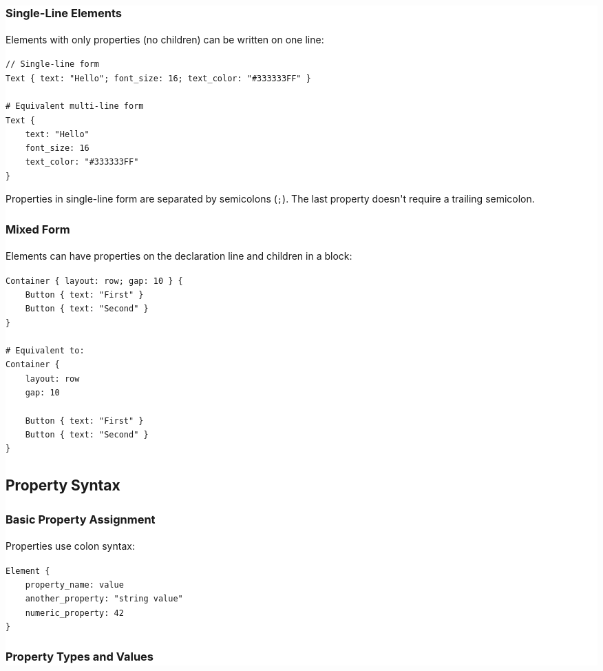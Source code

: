 ### Single-Line Elements
Elements with only properties (no children) can be written on one line:

```kry
// Single-line form
Text { text: "Hello"; font_size: 16; text_color: "#333333FF" }

# Equivalent multi-line form
Text {
    text: "Hello"
    font_size: 16
    text_color: "#333333FF"
}
```

Properties in single-line form are separated by semicolons (`;`). The last property doesn't require a trailing semicolon.

### Mixed Form
Elements can have properties on the declaration line and children in a block:

```kry
Container { layout: row; gap: 10 } {
    Button { text: "First" }
    Button { text: "Second" }
}

# Equivalent to:
Container {
    layout: row
    gap: 10
    
    Button { text: "First" }
    Button { text: "Second" }
}
```

## Property Syntax

### Basic Property Assignment
Properties use colon syntax:

```kry
Element {
    property_name: value
    another_property: "string value"
    numeric_property: 42
}
```

### Property Types and Values
